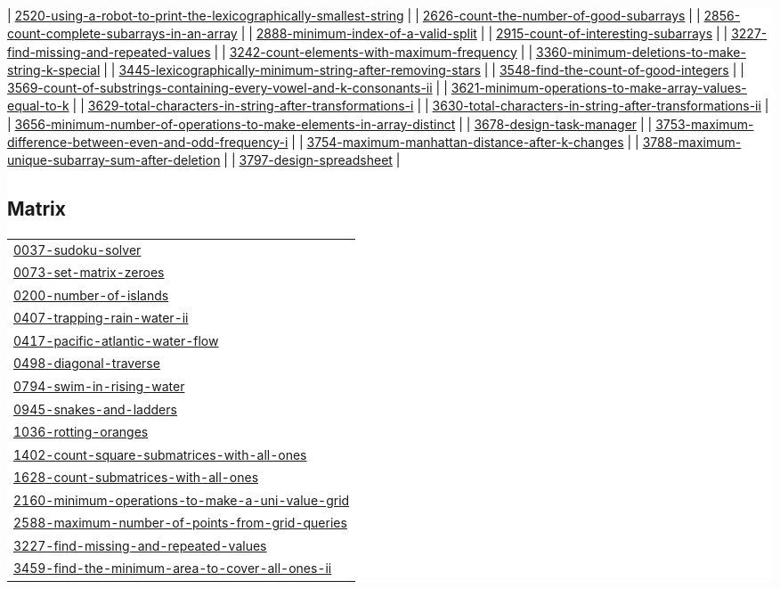 | [2520-using-a-robot-to-print-the-lexicographically-smallest-string](https://github.com/uk-sankalp/Leetcode/tree/master/2520-using-a-robot-to-print-the-lexicographically-smallest-string) |
| [2626-count-the-number-of-good-subarrays](https://github.com/uk-sankalp/Leetcode/tree/master/2626-count-the-number-of-good-subarrays) |
| [2856-count-complete-subarrays-in-an-array](https://github.com/uk-sankalp/Leetcode/tree/master/2856-count-complete-subarrays-in-an-array) |
| [2888-minimum-index-of-a-valid-split](https://github.com/uk-sankalp/Leetcode/tree/master/2888-minimum-index-of-a-valid-split) |
| [2915-count-of-interesting-subarrays](https://github.com/uk-sankalp/Leetcode/tree/master/2915-count-of-interesting-subarrays) |
| [3227-find-missing-and-repeated-values](https://github.com/uk-sankalp/Leetcode/tree/master/3227-find-missing-and-repeated-values) |
| [3242-count-elements-with-maximum-frequency](https://github.com/uk-sankalp/Leetcode/tree/master/3242-count-elements-with-maximum-frequency) |
| [3360-minimum-deletions-to-make-string-k-special](https://github.com/uk-sankalp/Leetcode/tree/master/3360-minimum-deletions-to-make-string-k-special) |
| [3445-lexicographically-minimum-string-after-removing-stars](https://github.com/uk-sankalp/Leetcode/tree/master/3445-lexicographically-minimum-string-after-removing-stars) |
| [3548-find-the-count-of-good-integers](https://github.com/uk-sankalp/Leetcode/tree/master/3548-find-the-count-of-good-integers) |
| [3569-count-of-substrings-containing-every-vowel-and-k-consonants-ii](https://github.com/uk-sankalp/Leetcode/tree/master/3569-count-of-substrings-containing-every-vowel-and-k-consonants-ii) |
| [3621-minimum-operations-to-make-array-values-equal-to-k](https://github.com/uk-sankalp/Leetcode/tree/master/3621-minimum-operations-to-make-array-values-equal-to-k) |
| [3629-total-characters-in-string-after-transformations-i](https://github.com/uk-sankalp/Leetcode/tree/master/3629-total-characters-in-string-after-transformations-i) |
| [3630-total-characters-in-string-after-transformations-ii](https://github.com/uk-sankalp/Leetcode/tree/master/3630-total-characters-in-string-after-transformations-ii) |
| [3656-minimum-number-of-operations-to-make-elements-in-array-distinct](https://github.com/uk-sankalp/Leetcode/tree/master/3656-minimum-number-of-operations-to-make-elements-in-array-distinct) |
| [3678-design-task-manager](https://github.com/uk-sankalp/Leetcode/tree/master/3678-design-task-manager) |
| [3753-maximum-difference-between-even-and-odd-frequency-i](https://github.com/uk-sankalp/Leetcode/tree/master/3753-maximum-difference-between-even-and-odd-frequency-i) |
| [3754-maximum-manhattan-distance-after-k-changes](https://github.com/uk-sankalp/Leetcode/tree/master/3754-maximum-manhattan-distance-after-k-changes) |
| [3788-maximum-unique-subarray-sum-after-deletion](https://github.com/uk-sankalp/Leetcode/tree/master/3788-maximum-unique-subarray-sum-after-deletion) |
| [3797-design-spreadsheet](https://github.com/uk-sankalp/Leetcode/tree/master/3797-design-spreadsheet) |
## Matrix
|  |
| ------- |
| [0037-sudoku-solver](https://github.com/uk-sankalp/Leetcode/tree/master/0037-sudoku-solver) |
| [0073-set-matrix-zeroes](https://github.com/uk-sankalp/Leetcode/tree/master/0073-set-matrix-zeroes) |
| [0200-number-of-islands](https://github.com/uk-sankalp/Leetcode/tree/master/0200-number-of-islands) |
| [0407-trapping-rain-water-ii](https://github.com/uk-sankalp/Leetcode/tree/master/0407-trapping-rain-water-ii) |
| [0417-pacific-atlantic-water-flow](https://github.com/uk-sankalp/Leetcode/tree/master/0417-pacific-atlantic-water-flow) |
| [0498-diagonal-traverse](https://github.com/uk-sankalp/Leetcode/tree/master/0498-diagonal-traverse) |
| [0794-swim-in-rising-water](https://github.com/uk-sankalp/Leetcode/tree/master/0794-swim-in-rising-water) |
| [0945-snakes-and-ladders](https://github.com/uk-sankalp/Leetcode/tree/master/0945-snakes-and-ladders) |
| [1036-rotting-oranges](https://github.com/uk-sankalp/Leetcode/tree/master/1036-rotting-oranges) |
| [1402-count-square-submatrices-with-all-ones](https://github.com/uk-sankalp/Leetcode/tree/master/1402-count-square-submatrices-with-all-ones) |
| [1628-count-submatrices-with-all-ones](https://github.com/uk-sankalp/Leetcode/tree/master/1628-count-submatrices-with-all-ones) |
| [2160-minimum-operations-to-make-a-uni-value-grid](https://github.com/uk-sankalp/Leetcode/tree/master/2160-minimum-operations-to-make-a-uni-value-grid) |
| [2588-maximum-number-of-points-from-grid-queries](https://github.com/uk-sankalp/Leetcode/tree/master/2588-maximum-number-of-points-from-grid-queries) |
| [3227-find-missing-and-repeated-values](https://github.com/uk-sankalp/Leetcode/tree/master/3227-find-missing-and-repeated-values) |
| [3459-find-the-minimum-area-to-cover-all-ones-ii](https://github.com/uk-sankalp/Leetcode/tree/master/3459-find-the-minimum-area-to-cover-all-ones-ii) |